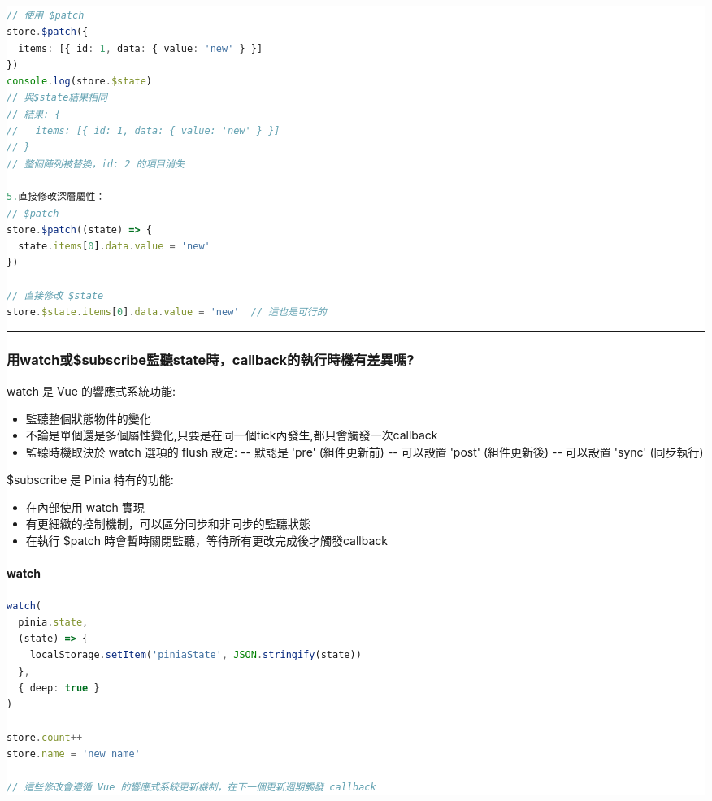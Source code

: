 ```ts
// 使用 $patch
store.$patch({ 
  items: [{ id: 1, data: { value: 'new' } }] 
})
console.log(store.$state)
// 與$state結果相同
// 結果: { 
//   items: [{ id: 1, data: { value: 'new' } }] 
// }
// 整個陣列被替換，id: 2 的項目消失

5.直接修改深層屬性：
// $patch
store.$patch((state) => {
  state.items[0].data.value = 'new'
})

// 直接修改 $state
store.$state.items[0].data.value = 'new'  // 這也是可行的
```

---

### 用watch或$subscribe監聽state時，callback的執行時機有差異嗎?

watch 是 Vue 的響應式系統功能:
 - 監聽整個狀態物件的變化
 - 不論是單個還是多個屬性變化,只要是在同一個tick內發生,都只會觸發一次callback
 - 監聽時機取決於 watch 選項的 flush 設定:
   -- 默認是 'pre' (組件更新前)
   -- 可以設置 'post' (組件更新後)
   -- 可以設置 'sync' (同步執行)

$subscribe 是 Pinia 特有的功能:
 - 在內部使用 watch 實現
 - 有更細緻的控制機制，可以區分同步和非同步的監聽狀態
 - 在執行 $patch 時會暫時關閉監聽，等待所有更改完成後才觸發callback

#### watch

```ts
watch(
  pinia.state,
  (state) => {
    localStorage.setItem('piniaState', JSON.stringify(state))
  },
  { deep: true }
)

store.count++
store.name = 'new name'

// 這些修改會遵循 Vue 的響應式系統更新機制，在下一個更新週期觸發 callback
```
